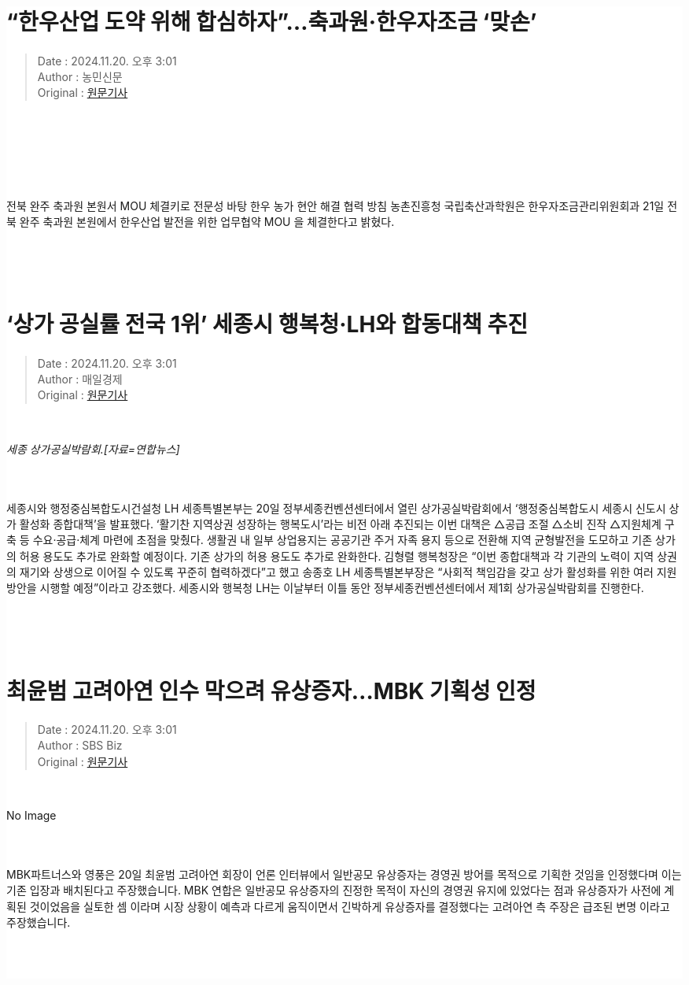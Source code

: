   
# “한우산업 도약 위해 합심하자”…축과원·한우자조금 ‘맞손’  
  
> Date : 2024.11.20. 오후 3:01  
> Author : 농민신문  
> Original : [원문기사](https://n.news.naver.com/mnews/article/662/0000056630?sid=101)  
<br/>  
  
<img alt="" class="_LAZY_LOADING _LAZY_LOADING_INIT_HIDE" src="https://imgnews.pstatic.net/image/662/2024/11/20/0000056630_001_20241120150114381.png?type=w860" id="img1" style="display: none;"></img>  
<br/><br/>  
  
전북 완주 축과원 본원서 MOU 체결키로 전문성 바탕 한우 농가 현안 해결 협력 방침 농촌진흥청 국립축산과학원은 한우자조금관리위원회과 21일 전북 완주 축과원 본원에서 한우산업 발전을 위한 업무협약 MOU 을 체결한다고 밝혔다.  
<br/><br/><br/>  

  
# ‘상가 공실률 전국 1위’ 세종시 행복청·LH와 합동대책 추진  
  
> Date : 2024.11.20. 오후 3:01  
> Author : 매일경제  
> Original : [원문기사](https://n.news.naver.com/mnews/article/009/0005399792?sid=101)  
<br/>  
  
<img alt=" 세종 상가공실박람회.[자료=연합뉴스]" class="_LAZY_LOADING _LAZY_LOADING_INIT_HIDE" src="https://imgnews.pstatic.net/image/009/2024/11/20/0005399792_001_20241120150113960.jpg?type=w860" id="img1" style="display: none;"></img><em class="img_desc"> 세종 상가공실박람회.[자료=연합뉴스]</em>  
<br/><br/>  
  
세종시와 행정중심복합도시건설청 LH 세종특별본부는 20일 정부세종컨벤션센터에서 열린 상가공실박람회에서 ‘행정중심복합도시 세종시 신도시 상가 활성화 종합대책’을 발표했다.
‘활기찬 지역상권 성장하는 행복도시’라는 비전 아래 추진되는 이번 대책은 △공급 조절 △소비 진작 △지원체계 구축 등 수요·공급·체계 마련에 초점을 맞췄다.
생활권 내 일부 상업용지는 공공기관 주거 자족 용지 등으로 전환해 지역 균형발전을 도모하고 기존 상가의 허용 용도도 추가로 완화할 예정이다.
기존 상가의 허용 용도도 추가로 완화한다.
김형렬 행복청장은 “이번 종합대책과 각 기관의 노력이 지역 상권의 재기와 상생으로 이어질 수 있도록 꾸준히 협력하겠다”고 했고 송종호 LH 세종특별본부장은 “사회적 책임감을 갖고 상가 활성화를 위한 여러 지원방안을 시행할 예정”이라고 강조했다.
세종시와 행복청 LH는 이날부터 이틀 동안 정부세종컨벤션센터에서 제1회 상가공실박람회를 진행한다.  
<br/><br/><br/>  

  
# 최윤범 고려아연 인수 막으려 유상증자…MBK 기획성 인정  
  
> Date : 2024.11.20. 오후 3:01  
> Author : SBS Biz  
> Original : [원문기사](https://n.news.naver.com/mnews/article/374/0000411603?sid=101)  
<br/>  
  
No Image  
<br/><br/>  
  
MBK파트너스와 영풍은 20일 최윤범 고려아연 회장이 언론 인터뷰에서 일반공모 유상증자는 경영권 방어를 목적으로 기획한 것임을 인정했다며 이는 기존 입장과 배치된다고 주장했습니다.
MBK 연합은 일반공모 유상증자의 진정한 목적이 자신의 경영권 유지에 있었다는 점과 유상증자가 사전에 계획된 것이었음을 실토한 셈 이라며 시장 상황이 예측과 다르게 움직이면서 긴박하게 유상증자를 결정했다는 고려아연 측 주장은 급조된 변명 이라고 주장했습니다.  
<br/><br/><br/>  

